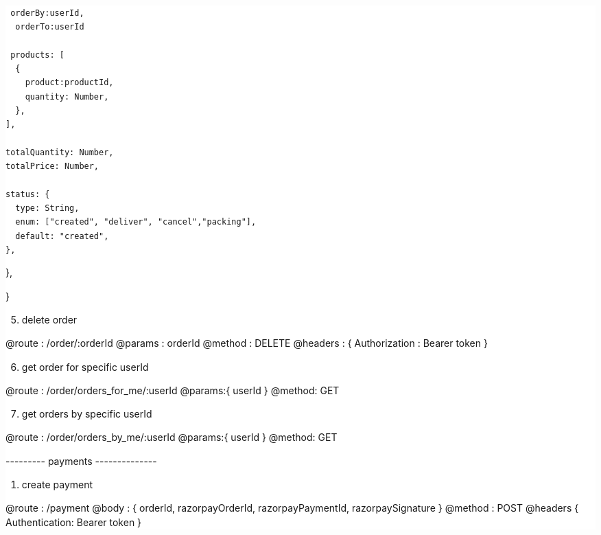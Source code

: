      orderBy:userId,
      orderTo:userId 

     products: [
      {
        product:productId,
        quantity: Number,
      },
    ],

    totalQuantity: Number,
    totalPrice: Number,

    status: {
      type: String,
      enum: ["created", "deliver", "cancel","packing"],
      default: "created",
    },
  },

}



5) delete order

@route : /order/:orderId
@params : orderId
@method : DELETE
@headers : {
    Authorization : Bearer token
}




6) get order for specific userId

@route : /order/orders_for_me/:userId
@params:{
    userId
}
@method: GET


7)  get orders by  specific userId


@route : /order/orders_by_me/:userId
@params:{
    userId
}
@method: GET


--------- payments --------------

1) create payment

@route : /payment
@body : {
    orderId, 
    razorpayOrderId,
     razorpayPaymentId,
      razorpaySignature
}
@method : POST
@headers {
    Authentication: Bearer token
}
